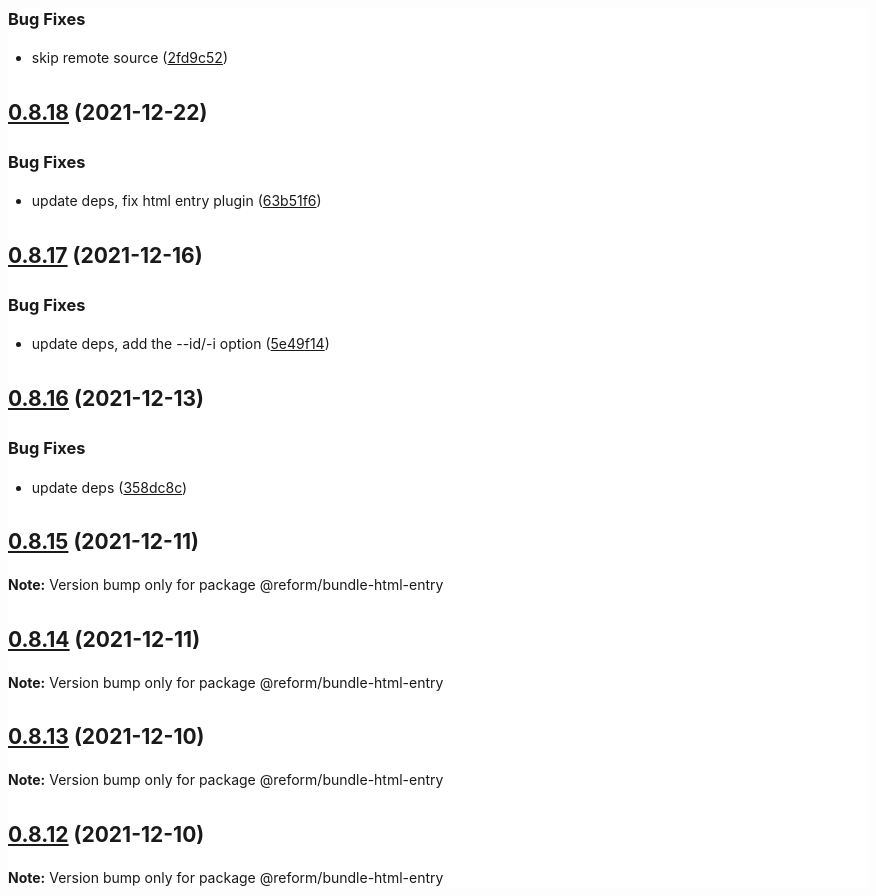 ### Bug Fixes

- skip remote source ([2fd9c52](https://github.com/izatop/reform/commit/2fd9c5272df2badb073ac1709594446ebb3e72fb))

## [0.8.18](https://github.com/izatop/reform/compare/v0.8.17...v0.8.18) (2021-12-22)

### Bug Fixes

- update deps, fix html entry plugin ([63b51f6](https://github.com/izatop/reform/commit/63b51f645307b6d070d314c1ceecbba3fd1ff258))

## [0.8.17](https://github.com/izatop/reform/compare/v0.8.16...v0.8.17) (2021-12-16)

### Bug Fixes

- update deps, add the --id/-i option ([5e49f14](https://github.com/izatop/reform/commit/5e49f147e481b6a05023818e3041a82db74097b1))

## [0.8.16](https://github.com/izatop/reform/compare/v0.8.15...v0.8.16) (2021-12-13)

### Bug Fixes

- update deps ([358dc8c](https://github.com/izatop/reform/commit/358dc8c3e357a6776c72dc352c5d6a5d7492efe6))

## [0.8.15](https://github.com/izatop/reform/compare/v0.8.14...v0.8.15) (2021-12-11)

**Note:** Version bump only for package @reform/bundle-html-entry

## [0.8.14](https://github.com/izatop/reform/compare/v0.8.13...v0.8.14) (2021-12-11)

**Note:** Version bump only for package @reform/bundle-html-entry

## [0.8.13](https://github.com/izatop/reform/compare/v0.8.12...v0.8.13) (2021-12-10)

**Note:** Version bump only for package @reform/bundle-html-entry

## [0.8.12](https://github.com/izatop/reform/compare/v0.8.11...v0.8.12) (2021-12-10)

**Note:** Version bump only for package @reform/bundle-html-entry
